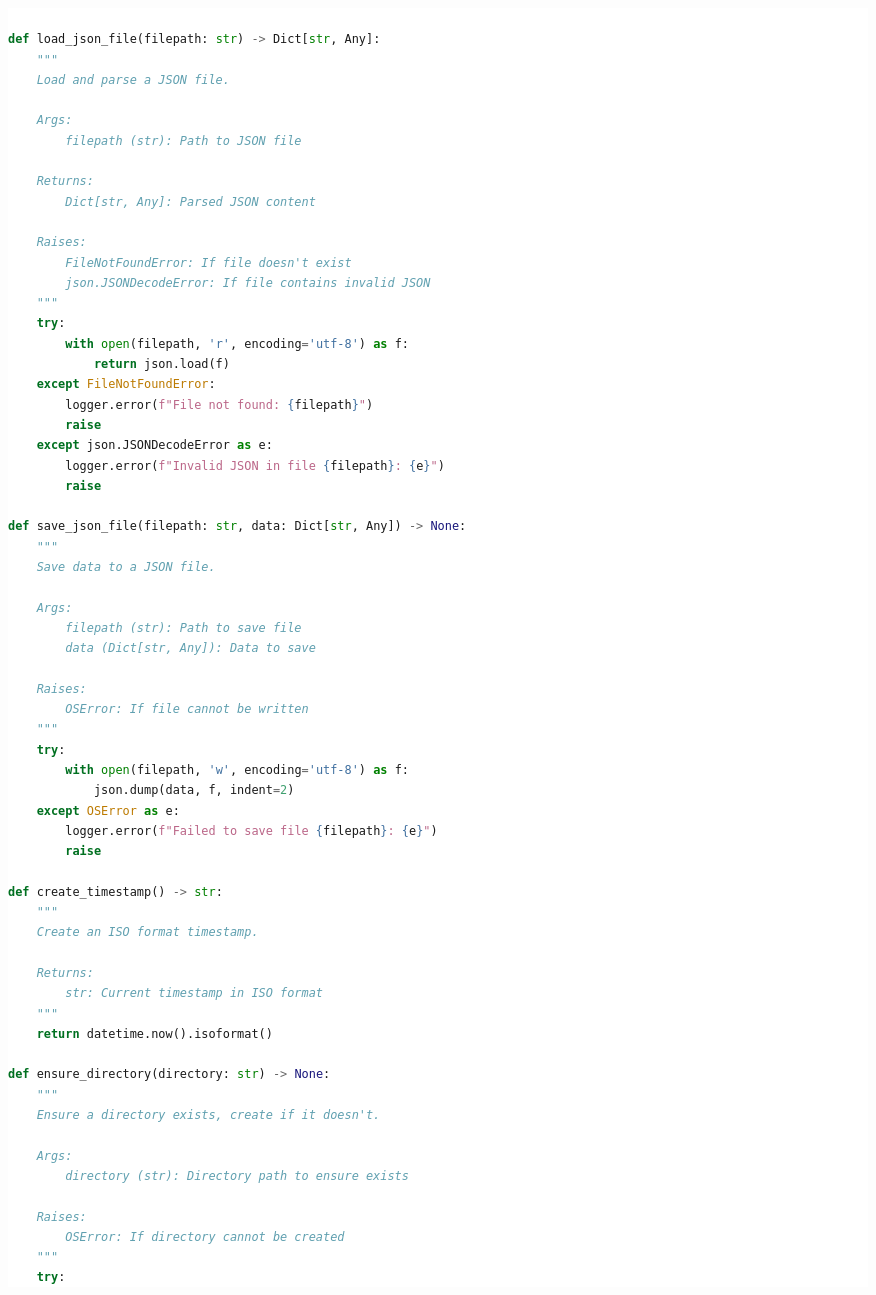 ```python

def load_json_file(filepath: str) -> Dict[str, Any]:
    """
    Load and parse a JSON file.

    Args:
        filepath (str): Path to JSON file

    Returns:
        Dict[str, Any]: Parsed JSON content

    Raises:
        FileNotFoundError: If file doesn't exist
        json.JSONDecodeError: If file contains invalid JSON
    """
    try:
        with open(filepath, 'r', encoding='utf-8') as f:
            return json.load(f)
    except FileNotFoundError:
        logger.error(f"File not found: {filepath}")
        raise
    except json.JSONDecodeError as e:
        logger.error(f"Invalid JSON in file {filepath}: {e}")
        raise

def save_json_file(filepath: str, data: Dict[str, Any]) -> None:
    """
    Save data to a JSON file.

    Args:
        filepath (str): Path to save file
        data (Dict[str, Any]): Data to save

    Raises:
        OSError: If file cannot be written
    """
    try:
        with open(filepath, 'w', encoding='utf-8') as f:
            json.dump(data, f, indent=2)
    except OSError as e:
        logger.error(f"Failed to save file {filepath}: {e}")
        raise

def create_timestamp() -> str:
    """
    Create an ISO format timestamp.

    Returns:
        str: Current timestamp in ISO format
    """
    return datetime.now().isoformat()

def ensure_directory(directory: str) -> None:
    """
    Ensure a directory exists, create if it doesn't.

    Args:
        directory (str): Directory path to ensure exists

    Raises:
        OSError: If directory cannot be created
    """
    try:
```
